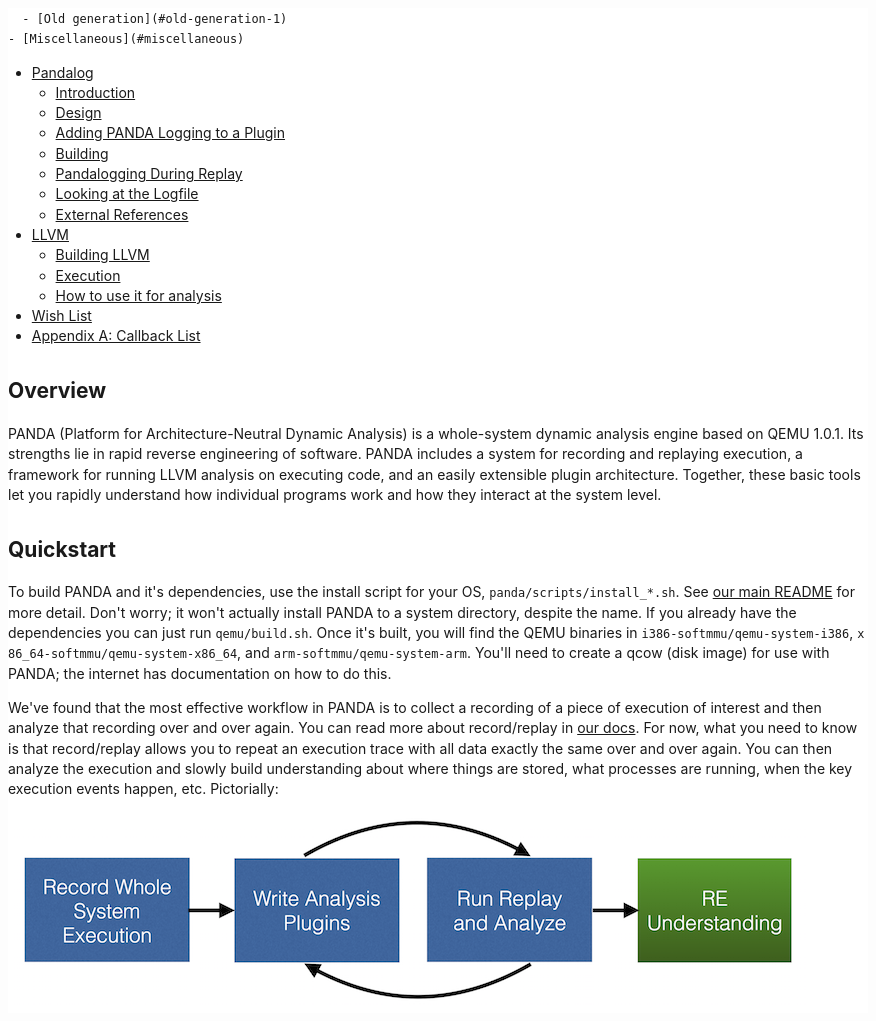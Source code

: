       - [Old generation](#old-generation-1)
    - [Miscellaneous](#miscellaneous)
- [Pandalog](#pandalog)
  - [Introduction](#introduction-1)
  - [Design](#design)
  - [Adding PANDA Logging to a Plugin](#adding-panda-logging-to-a-plugin)
  - [Building](#building)
  - [Pandalogging During Replay](#pandalogging-during-replay)
  - [Looking at the Logfile](#looking-at-the-logfile)
  - [External References](#external-references)
- [LLVM](#llvm)
  - [Building LLVM](#building-llvm)
  - [Execution](#execution)
  - [How to use it for analysis](#how-to-use-it-for-analysis)
- [Wish List](#wish-list)
- [Appendix A: Callback List](#appendix-a-callback-list)




## Overview

PANDA (Platform for Architecture-Neutral Dynamic Analysis) is a whole-system
dynamic analysis engine based on QEMU 1.0.1. Its strengths lie in rapid reverse
engineering of software. PANDA includes a system for recording and replaying
execution, a framework for running LLVM analysis on executing code, and an
easily extensible plugin architecture. Together, these basic tools let you
rapidly understand how individual programs work and how they interact at the
system level.

## Quickstart

To build PANDA and it's dependencies, use the install script for your OS,
`panda/scripts/install_*.sh`. See
[our main README](https://github.com/panda-re/panda#building) for more detail.
Don't worry; it won't actually install PANDA to a system
directory, despite the name. If you already have the dependencies you can just
run `qemu/build.sh`. Once it's built, you will find the QEMU binaries in
`i386-softmmu/qemu-system-i386`, `x86_64-softmmu/qemu-system-x86_64`, and
`arm-softmmu/qemu-system-arm`. You'll need to create a qcow (disk image) for use
with PANDA; the internet has documentation on how to do this.

We've found that the most effective workflow in PANDA is to collect a recording
of a piece of execution of interest and then analyze that recording over and
over again. You can read more about record/replay in [our
docs](#recordreplay-details). For now, what you need to know is that record/replay
allows you to repeat an execution trace with all data exactly the same over and
over again. You can then analyze the execution and slowly build understanding
about where things are stored, what processes are running, when the key
execution events happen, etc. Pictorially:

![PANDA workflow](images/panda_workflow.png)
